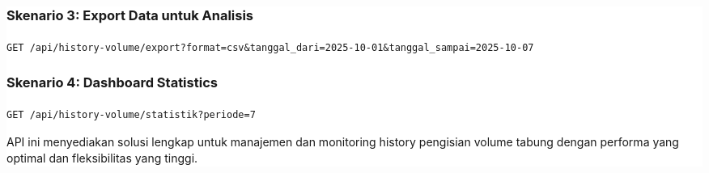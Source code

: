 ### Skenario 3: Export Data untuk Analisis
```http
GET /api/history-volume/export?format=csv&tanggal_dari=2025-10-01&tanggal_sampai=2025-10-07
```

### Skenario 4: Dashboard Statistics
```http
GET /api/history-volume/statistik?periode=7
```

API ini menyediakan solusi lengkap untuk manajemen dan monitoring history pengisian volume tabung dengan performa yang optimal dan fleksibilitas yang tinggi.